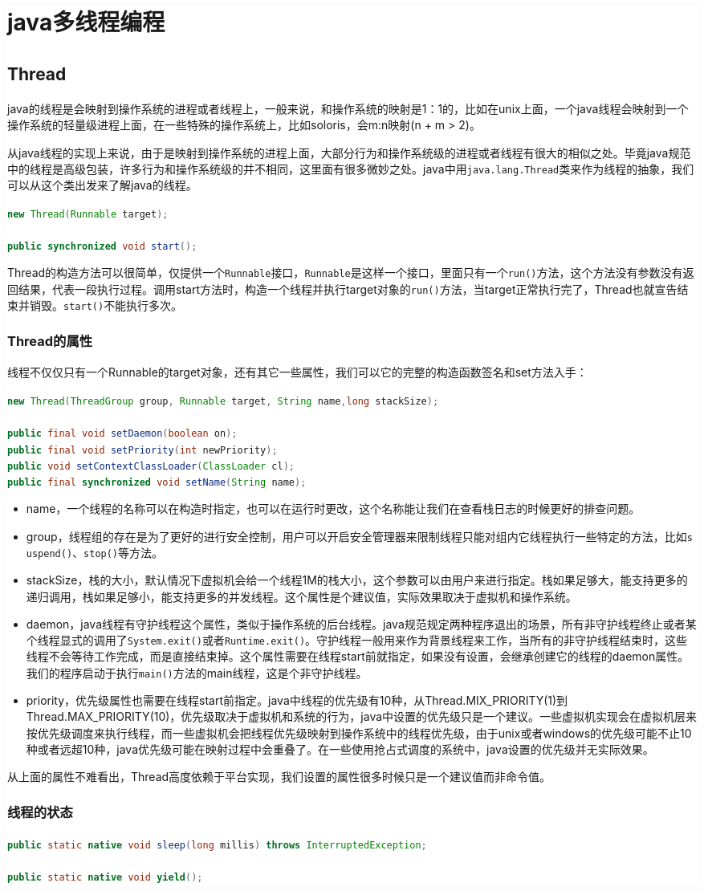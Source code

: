 # java多线程编程

## Thread

java的线程是会映射到操作系统的进程或者线程上，一般来说，和操作系统的映射是1：1的，比如在unix上面，一个java线程会映射到一个操作系统的轻量级进程上面，在一些特殊的操作系统上，比如soloris，会m:n映射(n + m > 2)。

从java线程的实现上来说，由于是映射到操作系统的进程上面，大部分行为和操作系统级的进程或者线程有很大的相似之处。毕竟java规范中的线程是高级包装，许多行为和操作系统级的并不相同，这里面有很多微妙之处。java中用`java.lang.Thread`类来作为线程的抽象，我们可以从这个类出发来了解java的线程。

```java
new Thread(Runnable target);

public synchronized void start();
```

Thread的构造方法可以很简单，仅提供一个`Runnable`接口，`Runnable`是这样一个接口，里面只有一个`run()`方法，这个方法没有参数没有返回结果，代表一段执行过程。调用start方法时，构造一个线程并执行target对象的`run()`方法，当target正常执行完了，Thread也就宣告结束并销毁。`start()`不能执行多次。

### Thread的属性

线程不仅仅只有一个Runnable的target对象，还有其它一些属性，我们可以它的完整的构造函数签名和set方法入手：

```java
new Thread(ThreadGroup group, Runnable target, String name,long stackSize);

public final void setDaemon(boolean on);
public final void setPriority(int newPriority);
public void setContextClassLoader(ClassLoader cl);
public final synchronized void setName(String name);
```

* name，一个线程的名称可以在构造时指定，也可以在运行时更改，这个名称能让我们在查看栈日志的时候更好的排查问题。

* group，线程组的存在是为了更好的进行安全控制，用户可以开启安全管理器来限制线程只能对组内它线程执行一些特定的方法，比如`suspend()`、`stop()`等方法。

* stackSize，栈的大小，默认情况下虚拟机会给一个线程1M的栈大小，这个参数可以由用户来进行指定。栈如果足够大，能支持更多的递归调用，栈如果足够小，能支持更多的并发线程。这个属性是个建议值，实际效果取决于虚拟机和操作系统。

* daemon，java线程有守护线程这个属性，类似于操作系统的后台线程。java规范规定两种程序退出的场景，所有非守护线程终止或者某个线程显式的调用了`System.exit()`或者`Runtime.exit()`。守护线程一般用来作为背景线程来工作，当所有的非守护线程结束时，这些线程不会等待工作完成，而是直接结束掉。这个属性需要在线程start前就指定，如果没有设置，会继承创建它的线程的daemon属性。我们的程序启动于执行`main()`方法的main线程，这是个非守护线程。

* priority，优先级属性也需要在线程start前指定。java中线程的优先级有10种，从Thread.MIX_PRIORITY(1)到Thread.MAX_PRIORITY(10)，优先级取决于虚拟机和系统的行为，java中设置的优先级只是一个建议。一些虚拟机实现会在虚拟机层来按优先级调度来执行线程，而一些虚拟机会把线程优先级映射到操作系统中的线程优先级，由于unix或者windows的优先级可能不止10种或者远超10种，java优先级可能在映射过程中会重叠了。在一些使用抢占式调度的系统中，java设置的优先级并无实际效果。

从上面的属性不难看出，Thread高度依赖于平台实现，我们设置的属性很多时候只是一个建议值而非命令值。

### 线程的状态

```java
public static native void sleep(long millis) throws InterruptedException;

public static native void yield();
```
